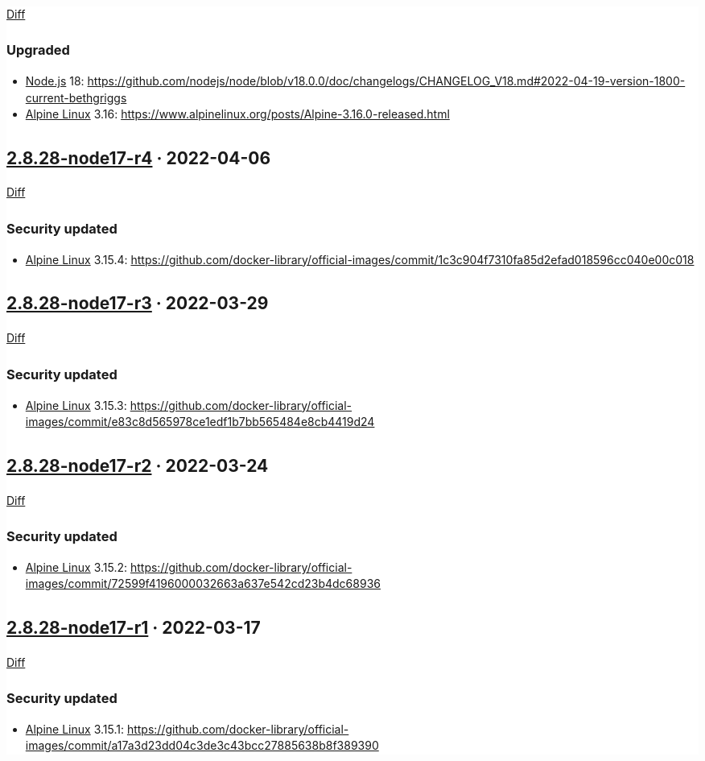 [Diff](/../../compare/v2.8.28-node17-r4...v2.8.28-node18-r0)

### Upgraded

- [Node.js] 18: <https://github.com/nodejs/node/blob/v18.0.0/doc/changelogs/CHANGELOG_V18.md#2022-04-19-version-1800-current-bethgriggs>
- [Alpine Linux] 3.16: <https://www.alpinelinux.org/posts/Alpine-3.16.0-released.html>




## [2.8.28-node17-r4] · 2022-04-06
[2.8.28-node17-r4]: /../../tree/v2.8.28-node17-r4

[Diff](/../../compare/v2.8.28-node17-r3...v2.8.28-node17-r4)

### Security updated

- [Alpine Linux] 3.15.4: <https://github.com/docker-library/official-images/commit/1c3c904f7310fa85d2efad018596cc040e00c018>




## [2.8.28-node17-r3] · 2022-03-29
[2.8.28-node17-r3]: /../../tree/v2.8.28-node17-r3

[Diff](/../../compare/v2.8.28-node17-r2...v2.8.28-node17-r3)

### Security updated

- [Alpine Linux] 3.15.3: <https://github.com/docker-library/official-images/commit/e83c8d565978ce1edf1b7bb565484e8cb4419d24>




## [2.8.28-node17-r2] · 2022-03-24
[2.8.28-node17-r2]: /../../tree/v2.8.28-node17-r2

[Diff](/../../compare/v2.8.28-node17-r1...v2.8.28-node17-r2)

### Security updated

- [Alpine Linux] 3.15.2: <https://github.com/docker-library/official-images/commit/72599f4196000032663a637e542cd23b4dc68936>




## [2.8.28-node17-r1] · 2022-03-17
[2.8.28-node17-r1]: /../../tree/v2.8.28-node17-r1

[Diff](/../../compare/v2.8.28-node17-r0...v2.8.28-node17-r1)

### Security updated

- [Alpine Linux] 3.15.1: <https://github.com/docker-library/official-images/commit/a17a3d23dd04c3de3c43bcc27885638b8f389390>




[3.1.1-node24-r3]: /../../tree/v3.1.1-node24-r3
[3.1.1-node24-r2]: /../../tree/v3.1.1-node24-r2
[3.1.1-node24-r1]: /../../tree/v3.1.1-node24-r1
[3.1.1-node24-r0]: /../../tree/v3.1.1-node24-r0
[3.1.0-node23-r0]: /../../tree/v3.1.0-node23-r0
[3.0.3-node22-r0]: /../../tree/v3.0.3-node22-r0
[fe8d7f0d]: /../../commit/fe8d7f0db7243ae5803ad7f661b531f22f99ddfa
[nodejs/docker-node#2107]: https://github.com/nodejs/docker-node/issues/2107
[3.0.3-node21-r0]: /../../tree/v3.0.3-node21-r0
[6077b2d5]: /../../commit/cc4173d28d9c5cedc0f6c70039accae7421492f1
[nodejs/docker-node#1973]: https://github.com/nodejs/docker-node/issues/1973
[3.0.2-node18-r4]: /../../tree/v3.0.2-node18-r4
[3.0.2-node18-r3]: /../../tree/v3.0.2-node18-r3
[3.0.2-node18-r2]: /../../tree/v3.0.2-node18-r2
[3.0.2-node18-r1]: /../../tree/v3.0.2-node18-r1
[3.0.2-node18-r0]: /../../tree/v3.0.2-node18-r0
[3.0.1-node18-r3]: /../../tree/v3.0.1-node18-r3
[3.0.1-node18-r2]: /../../tree/v3.0.1-node18-r2
[3.0.1-node18-r1]: /../../tree/v3.0.1-node18-r1
[3.0.1-node18-r0]: /../../tree/v3.0.1-node18-r0
[3.0.0-node18-r0]: /../../tree/v3.0.0-node18-r0
[2.8.28-node18-r4]: /../../tree/v2.8.28-node18-r4
[2.8.28-node18-r3]: /../../tree/v2.8.28-node18-r3
[#2]: /../../issues/2
[2.8.28-node18-r2]: /../../tree/v2.8.28-node18-r2
[2.8.28-node18-r1]: /../../tree/v2.8.28-node18-r1
[2.8.28-node18-r0]: /../../tree/v2.8.28-node18-r0
[2.8.28-node17-r0]: /../../tree/v2.8.28-node17-r0
[2.8.28-node16-r1]: /../../tree/v2.8.28-node16-r1
[2.8.28-node16-r0]: /../../tree/v2.8.28-node16-r0
[2.8.27-node16-r7]: /../../tree/v2.8.27-node16-r7
[2.8.27-node16-r6]: /../../tree/v2.8.27-node16-r6
[2.8.27-node16-r5]: /../../tree/v2.8.27-node16-r5
[2.8.27-node15-r4]: /../../tree/v2.8.27-node15-r4
[2.8.27-node15-r3]: /../../tree/v2.8.27-node15-r3
[2.8.27-node15-r2]: /../../tree/v2.8.27-node15-r2
[2.8.27-node15-r1]: /../../tree/v2.8.27-node15-r1
[2.8.27-node15-r0]: /../../tree/v2.8.27-node15-r0
[2.8.26-node15-r1]: /../../tree/v2.8.26-node15-r1
[2.8.26-node15-r0]: /../../tree/v2.8.26-node15-r0
[2.8.25-node15-r0]: /../../tree/v2.8.25-node15-r0
[Alpine Linux]: https://www.alpinelinux.org
[Haraka]: https://haraka.github.io 
[Node.js]: https://nodejs.org
[Semantic Versioning 2.0.0]: https://semver.org